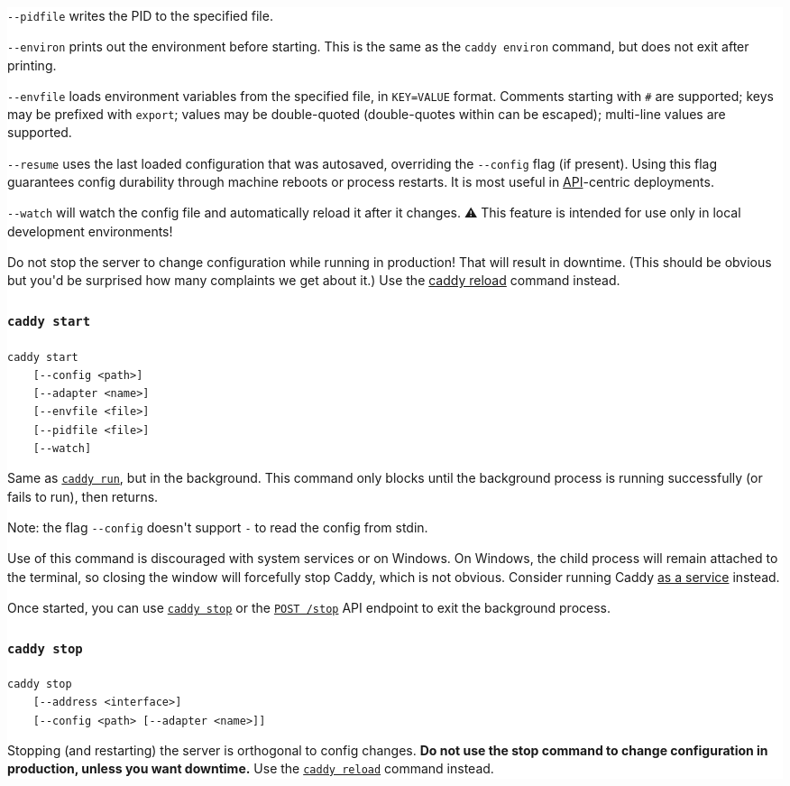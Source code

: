 `--pidfile` writes the PID to the specified file.

`--environ` prints out the environment before starting. This is the same as the `caddy environ` command, but does not exit after printing.

`--envfile` loads environment variables from the specified file, in `KEY=VALUE` format. Comments starting with `#` are supported; keys may be prefixed with `export`; values may be double-quoted (double-quotes within can be escaped); multi-line values are supported.

`--resume` uses the last loaded configuration that was autosaved, overriding the `--config` flag (if present). Using this flag guarantees config durability through machine reboots or process restarts. It is most useful in [API](/docs/api)-centric deployments.

`--watch` will watch the config file and automatically reload it after it changes. ⚠️ This feature is intended for use only in local development environments!

<aside class="advice">
	Do not stop the server to change configuration while running in production! That will result in downtime. (This should be obvious but you'd be surprised how many complaints we get about it.) Use the <a href="#caddy-reload">caddy reload</a> command instead.
</aside>



### `caddy start`

<pre><code class="cmd bash">caddy start
	[--config &lt;path&gt;]
	[--adapter &lt;name&gt;]
	[--envfile &lt;file&gt;]
	[--pidfile &lt;file&gt;]
	[--watch]</code></code></pre>

Same as [`caddy run`](#caddy-run), but in the background. This command only blocks until the background process is running successfully (or fails to run), then returns.

Note: the flag `--config` doesn't support `-` to read the config from stdin.

Use of this command is discouraged with system services or on Windows. On Windows, the child process will remain attached to the terminal, so closing the window will forcefully stop Caddy, which is not obvious. Consider running Caddy [as a service](/docs/running) instead.

Once started, you can use [`caddy stop`](#caddy-stop) or the [`POST /stop`](/docs/api#post-stop) API endpoint to exit the background process.



### `caddy stop`

<pre><code class="cmd bash">caddy stop
	[--address &lt;interface&gt;]
	[--config &lt;path&gt; [--adapter &lt;name&gt;]]</code></pre>

<aside class="tip">

Stopping (and restarting) the server is orthogonal to config changes. **Do not use the stop command to change configuration in production, unless you want downtime.** Use the [`caddy reload`](#caddy-reload) command instead.
